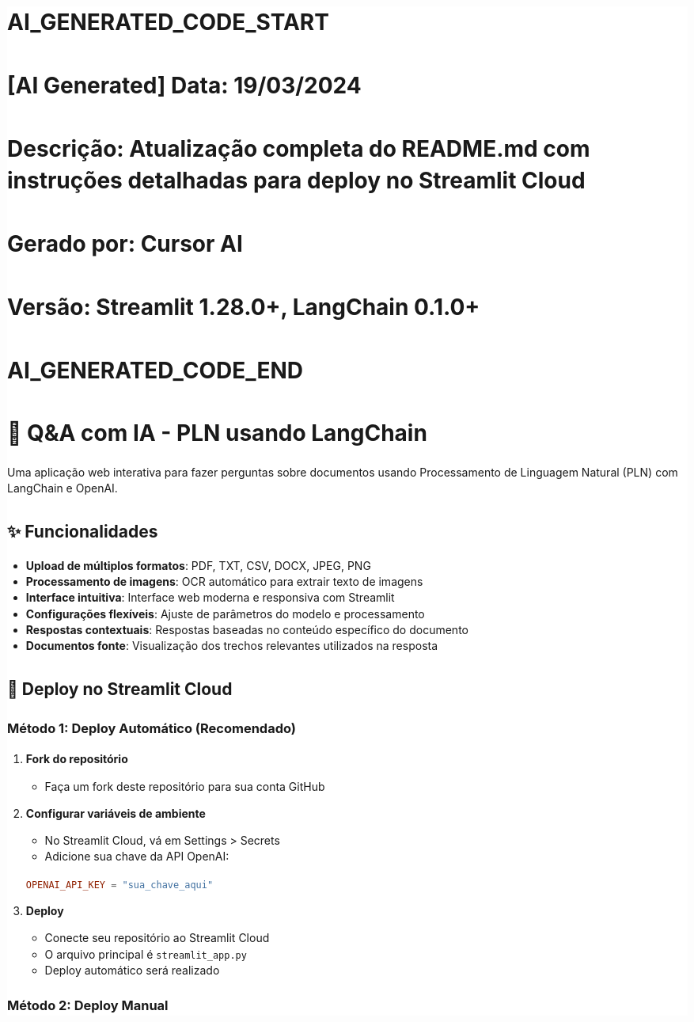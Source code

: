 # AI_GENERATED_CODE_START
# [AI Generated] Data: 19/03/2024
# Descrição: Atualização completa do README.md com instruções detalhadas para deploy no Streamlit Cloud
# Gerado por: Cursor AI
# Versão: Streamlit 1.28.0+, LangChain 0.1.0+
# AI_GENERATED_CODE_END

# 🤖 Q&A com IA - PLN usando LangChain

Uma aplicação web interativa para fazer perguntas sobre documentos usando Processamento de Linguagem Natural (PLN) com LangChain e OpenAI.

## ✨ Funcionalidades

- **Upload de múltiplos formatos**: PDF, TXT, CSV, DOCX, JPEG, PNG
- **Processamento de imagens**: OCR automático para extrair texto de imagens
- **Interface intuitiva**: Interface web moderna e responsiva com Streamlit
- **Configurações flexíveis**: Ajuste de parâmetros do modelo e processamento
- **Respostas contextuais**: Respostas baseadas no conteúdo específico do documento
- **Documentos fonte**: Visualização dos trechos relevantes utilizados na resposta

## 🚀 Deploy no Streamlit Cloud

### Método 1: Deploy Automático (Recomendado)

1. **Fork do repositório**
   - Faça um fork deste repositório para sua conta GitHub

2. **Configurar variáveis de ambiente**
   - No Streamlit Cloud, vá em Settings > Secrets
   - Adicione sua chave da API OpenAI:
   ```toml
   OPENAI_API_KEY = "sua_chave_aqui"
   ```

3. **Deploy**
   - Conecte seu repositório ao Streamlit Cloud
   - O arquivo principal é `streamlit_app.py`
   - Deploy automático será realizado

### Método 2: Deploy Manual
